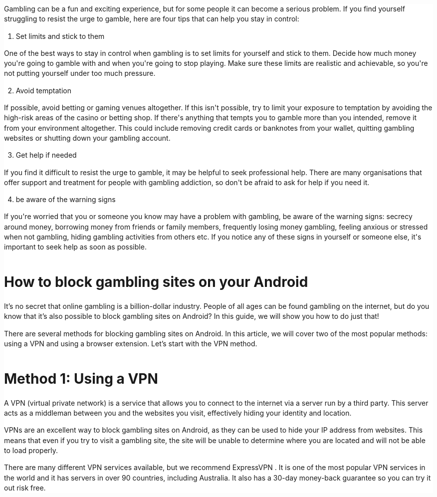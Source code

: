 Gambling can be a fun and exciting experience, but for some people it can become a serious problem. If you find yourself struggling to resist the urge to gamble, here are four tips that can help you stay in control:

1. Set limits and stick to them

One of the best ways to stay in control when gambling is to set limits for yourself and stick to them. Decide how much money you're going to gamble with and when you're going to stop playing. Make sure these limits are realistic and achievable, so you're not putting yourself under too much pressure.

2. Avoid temptation

If possible, avoid betting or gaming venues altogether. If this isn't possible, try to limit your exposure to temptation by avoiding the high-risk areas of the casino or betting shop. If there's anything that tempts you to gamble more than you intended, remove it from your environment altogether. This could include removing credit cards or banknotes from your wallet, quitting gambling websites or shutting down your gambling account.

3. Get help if needed

If you find it difficult to resist the urge to gamble, it may be helpful to seek professional help. There are many organisations that offer support and treatment for people with gambling addiction, so don't be afraid to ask for help if you need it.

4. be aware of the warning signs

If you're worried that you or someone you know may have a problem with gambling, be aware of the warning signs: secrecy around money, borrowing money from friends or family members, frequently losing money gambling, feeling anxious or stressed when not gambling, hiding gambling activities from others etc. If you notice any of these signs in yourself or someone else, it's important to seek help as soon as possible.

#  How to block gambling sites on your Android

It’s no secret that online gambling is a billion-dollar industry. People of all ages can be found gambling on the internet, but do you know that it’s also possible to block gambling sites on Android? In this guide, we will show you how to do just that!

There are several methods for blocking gambling sites on Android. In this article, we will cover two of the most popular methods: using a VPN and using a browser extension. Let’s start with the VPN method.

# Method 1: Using a VPN

A VPN (virtual private network) is a service that allows you to connect to the internet via a server run by a third party. This server acts as a middleman between you and the websites you visit, effectively hiding your identity and location.

VPNs are an excellent way to block gambling sites on Android, as they can be used to hide your IP address from websites. This means that even if you try to visit a gambling site, the site will be unable to determine where you are located and will not be able to load properly.

There are many different VPN services available, but we recommend ExpressVPN . It is one of the most popular VPN services in the world and it has servers in over 90 countries, including Australia. It also has a 30-day money-back guarantee so you can try it out risk free.
